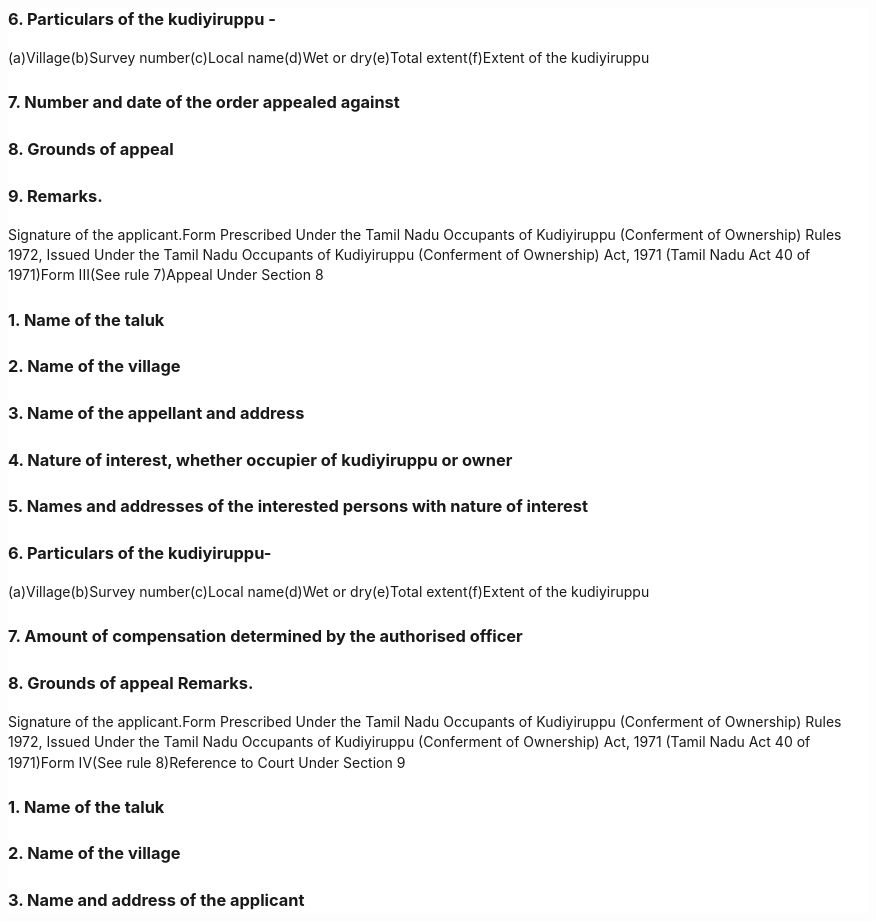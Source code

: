 ### 6\. Particulars of the kudiyiruppu -

(a)Village(b)Survey number(c)Local name(d)Wet or dry(e)Total extent(f)Extent
of the kudiyiruppu

### 7\. Number and date of the order appealed against

### 8\. Grounds of appeal

### 9\. Remarks.

Signature of the applicant.Form Prescribed Under the Tamil Nadu Occupants of
Kudiyiruppu (Conferment of Ownership) Rules 1972, Issued Under the Tamil Nadu
Occupants of Kudiyiruppu (Conferment of Ownership) Act, 1971 (Tamil Nadu Act
40 of 1971)Form III(See rule 7)Appeal Under Section 8

### 1\. Name of the taluk

### 2\. Name of the village

### 3\. Name of the appellant and address

### 4\. Nature of interest, whether occupier of kudiyiruppu or owner

### 5\. Names and addresses of the interested persons with nature of interest

### 6\. Particulars of the kudiyiruppu-

(a)Village(b)Survey number(c)Local name(d)Wet or dry(e)Total extent(f)Extent
of the kudiyiruppu

### 7\. Amount of compensation determined by the authorised officer

### 8\. Grounds of appeal Remarks.

Signature of the applicant.Form Prescribed Under the Tamil Nadu Occupants of
Kudiyiruppu (Conferment of Ownership) Rules 1972, Issued Under the Tamil Nadu
Occupants of Kudiyiruppu (Conferment of Ownership) Act, 1971 (Tamil Nadu Act
40 of 1971)Form IV(See rule 8)Reference to Court Under Section 9

### 1\. Name of the taluk

### 2\. Name of the village

### 3\. Name and address of the applicant
